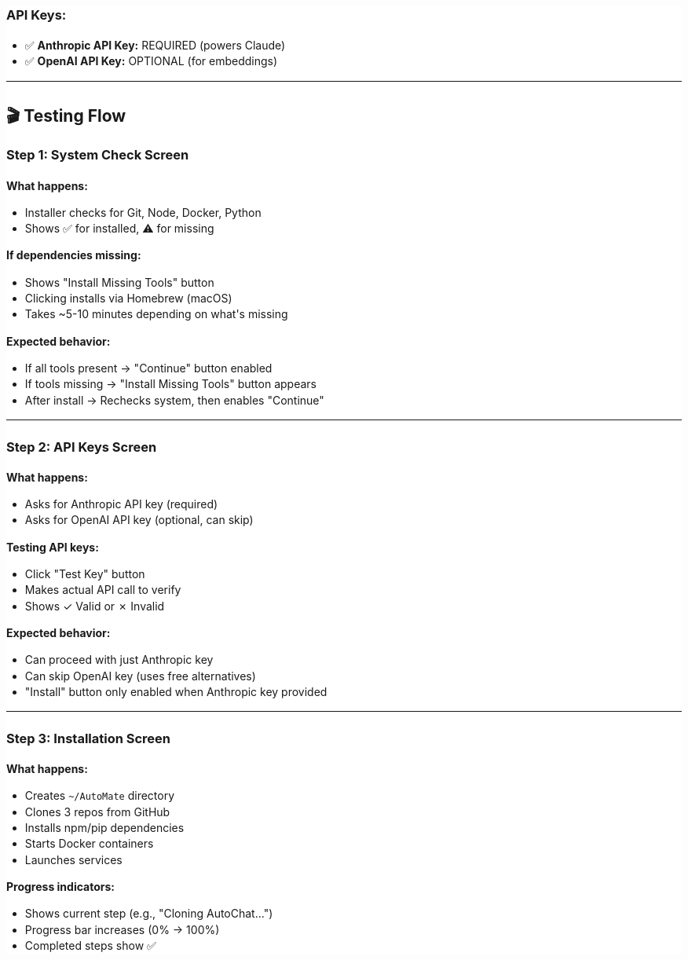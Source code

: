 ### API Keys:
- ✅ **Anthropic API Key:** REQUIRED (powers Claude)
- ✅ **OpenAI API Key:** OPTIONAL (for embeddings)

---

## 🎬 Testing Flow

### Step 1: System Check Screen
**What happens:**
- Installer checks for Git, Node, Docker, Python
- Shows ✅ for installed, ⚠️ for missing

**If dependencies missing:**
- Shows "Install Missing Tools" button
- Clicking installs via Homebrew (macOS)
- Takes ~5-10 minutes depending on what's missing

**Expected behavior:**
- If all tools present → "Continue" button enabled
- If tools missing → "Install Missing Tools" button appears
- After install → Rechecks system, then enables "Continue"

---

### Step 2: API Keys Screen
**What happens:**
- Asks for Anthropic API key (required)
- Asks for OpenAI API key (optional, can skip)

**Testing API keys:**
- Click "Test Key" button
- Makes actual API call to verify
- Shows ✓ Valid or ✗ Invalid

**Expected behavior:**
- Can proceed with just Anthropic key
- Can skip OpenAI key (uses free alternatives)
- "Install" button only enabled when Anthropic key provided

---

### Step 3: Installation Screen
**What happens:**
- Creates `~/AutoMate` directory
- Clones 3 repos from GitHub
- Installs npm/pip dependencies
- Starts Docker containers
- Launches services

**Progress indicators:**
- Shows current step (e.g., "Cloning AutoChat...")
- Progress bar increases (0% → 100%)
- Completed steps show ✅
